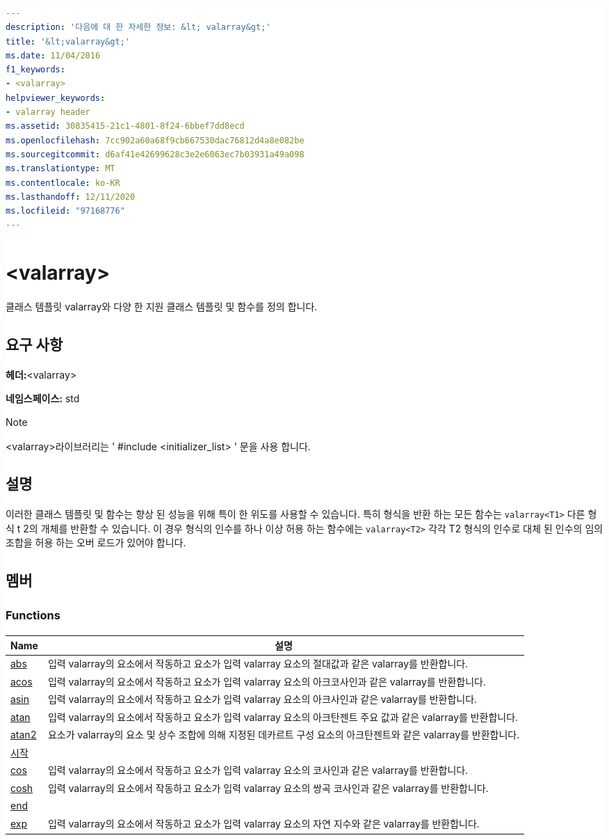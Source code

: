 ```yaml
---
description: '다음에 대 한 자세한 정보: &lt; valarray&gt;'
title: '&lt;valarray&gt;'
ms.date: 11/04/2016
f1_keywords:
- <valarray>
helpviewer_keywords:
- valarray header
ms.assetid: 30835415-21c1-4801-8f24-6bbef7dd8ecd
ms.openlocfilehash: 7cc902a60a68f9cb667530dac76812d4a8e082be
ms.sourcegitcommit: d6af41e42699628c3e2e6063ec7b03931a49a098
ms.translationtype: MT
ms.contentlocale: ko-KR
ms.lasthandoff: 12/11/2020
ms.locfileid: "97168776"
---
```

# <a name="ltvalarraygt"></a>&lt;valarray&gt;

클래스 템플릿 valarray와 다양 한 지원 클래스 템플릿 및 함수를 정의 합니다.

## <a name="requirements"></a>요구 사항

**헤더:**\<valarray>

**네임스페이스:** std

> [!NOTE]
> \<valarray>라이브러리는 ' #include <initializer_list> ' 문을 사용 합니다.

## <a name="remarks"></a>설명

이러한 클래스 템플릿 및 함수는 향상 된 성능을 위해 특이 한 위도를 사용할 수 있습니다. 특히 형식을 반환 하는 모든 함수는 `valarray<T1>` 다른 형식 t 2의 개체를 반환할 수 있습니다. 이 경우 형식의 인수를 하나 이상 허용 하는 함수에는 `valarray<T2>` 각각 T2 형식의 인수로 대체 된 인수의 임의 조합을 허용 하는 오버 로드가 있어야 합니다.

## <a name="members"></a>멤버

### <a name="functions"></a>Functions

|Name|설명|
|-|-|
|[abs](../standard-library/valarray-functions.md#abs)|입력 valarray의 요소에서 작동하고 요소가 입력 valarray 요소의 절대값과 같은 valarray를 반환합니다.|
|[acos](../standard-library/valarray-functions.md#acos)|입력 valarray의 요소에서 작동하고 요소가 입력 valarray 요소의 아크코사인과 같은 valarray를 반환합니다.|
|[asin](../standard-library/valarray-functions.md#asin)|입력 valarray의 요소에서 작동하고 요소가 입력 valarray 요소의 아크사인과 같은 valarray를 반환합니다.|
|[atan](../standard-library/valarray-functions.md#atan)|입력 valarray의 요소에서 작동하고 요소가 입력 valarray 요소의 아크탄젠트 주요 값과 같은 valarray를 반환합니다.|
|[atan2](../standard-library/valarray-functions.md#atan2)|요소가 valarray의 요소 및 상수 조합에 의해 지정된 데카르트 구성 요소의 아크탄젠트와 같은 valarray를 반환합니다.|
|[시작](../standard-library/valarray-functions.md#begin)||
|[cos](../standard-library/valarray-functions.md#cos)|입력 valarray의 요소에서 작동하고 요소가 입력 valarray 요소의 코사인과 같은 valarray를 반환합니다.|
|[cosh](../standard-library/valarray-functions.md#cosh)|입력 valarray의 요소에서 작동하고 요소가 입력 valarray 요소의 쌍곡 코사인과 같은 valarray를 반환합니다.|
|[end](../standard-library/valarray-functions.md#end)||
|[exp](../standard-library/valarray-functions.md#exp)|입력 valarray의 요소에서 작동하고 요소가 입력 valarray 요소의 자연 지수와 같은 valarray를 반환합니다.|